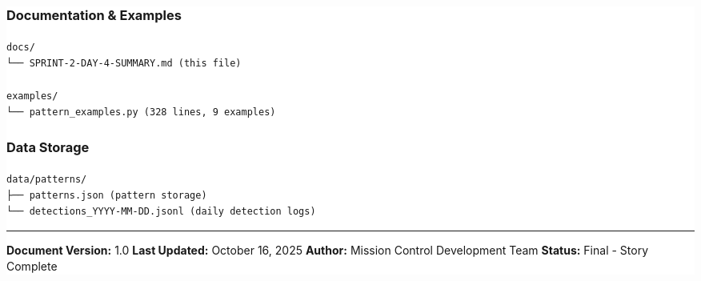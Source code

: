 ### Documentation & Examples
```
docs/
└── SPRINT-2-DAY-4-SUMMARY.md (this file)

examples/
└── pattern_examples.py (328 lines, 9 examples)
```

### Data Storage
```
data/patterns/
├── patterns.json (pattern storage)
└── detections_YYYY-MM-DD.jsonl (daily detection logs)
```

---

**Document Version:** 1.0
**Last Updated:** October 16, 2025
**Author:** Mission Control Development Team
**Status:** Final - Story Complete
